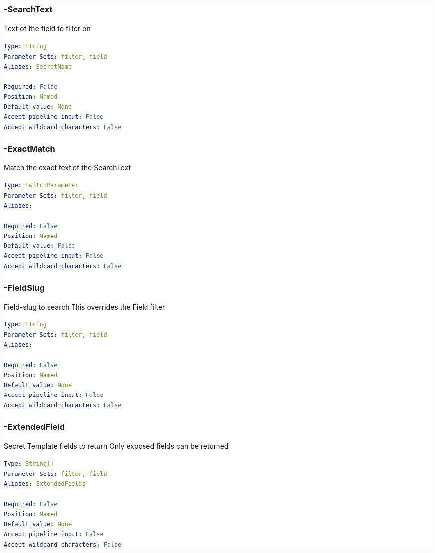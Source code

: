 ### -SearchText
Text of the field to filter on

```yaml
Type: String
Parameter Sets: filter, field
Aliases: SecretName

Required: False
Position: Named
Default value: None
Accept pipeline input: False
Accept wildcard characters: False
```

### -ExactMatch
Match the exact text of the SearchText

```yaml
Type: SwitchParameter
Parameter Sets: filter, field
Aliases:

Required: False
Position: Named
Default value: False
Accept pipeline input: False
Accept wildcard characters: False
```

### -FieldSlug
Field-slug to search
This overrides the Field filter

```yaml
Type: String
Parameter Sets: filter, field
Aliases:

Required: False
Position: Named
Default value: None
Accept pipeline input: False
Accept wildcard characters: False
```

### -ExtendedField
Secret Template fields to return
Only exposed fields can be returned

```yaml
Type: String[]
Parameter Sets: filter, field
Aliases: ExtendedFields

Required: False
Position: Named
Default value: None
Accept pipeline input: False
Accept wildcard characters: False
```
